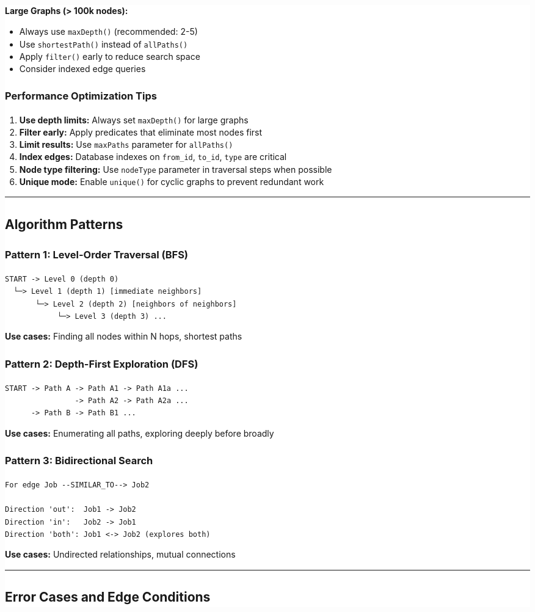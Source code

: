 **Large Graphs (> 100k nodes):**
- Always use `maxDepth()` (recommended: 2-5)
- Use `shortestPath()` instead of `allPaths()`
- Apply `filter()` early to reduce search space
- Consider indexed edge queries

### Performance Optimization Tips

1. **Use depth limits:** Always set `maxDepth()` for large graphs
2. **Filter early:** Apply predicates that eliminate most nodes first
3. **Limit results:** Use `maxPaths` parameter for `allPaths()`
4. **Index edges:** Database indexes on `from_id`, `to_id`, `type` are critical
5. **Node type filtering:** Use `nodeType` parameter in traversal steps when possible
6. **Unique mode:** Enable `unique()` for cyclic graphs to prevent redundant work

---

## Algorithm Patterns

### Pattern 1: Level-Order Traversal (BFS)
```
START -> Level 0 (depth 0)
  └─> Level 1 (depth 1) [immediate neighbors]
       └─> Level 2 (depth 2) [neighbors of neighbors]
            └─> Level 3 (depth 3) ...
```

**Use cases:** Finding all nodes within N hops, shortest paths

### Pattern 2: Depth-First Exploration (DFS)
```
START -> Path A -> Path A1 -> Path A1a ...
                -> Path A2 -> Path A2a ...
      -> Path B -> Path B1 ...
```

**Use cases:** Enumerating all paths, exploring deeply before broadly

### Pattern 3: Bidirectional Search
```
For edge Job --SIMILAR_TO--> Job2

Direction 'out':  Job1 -> Job2
Direction 'in':   Job2 -> Job1
Direction 'both': Job1 <-> Job2 (explores both)
```

**Use cases:** Undirected relationships, mutual connections

---

## Error Cases and Edge Conditions

